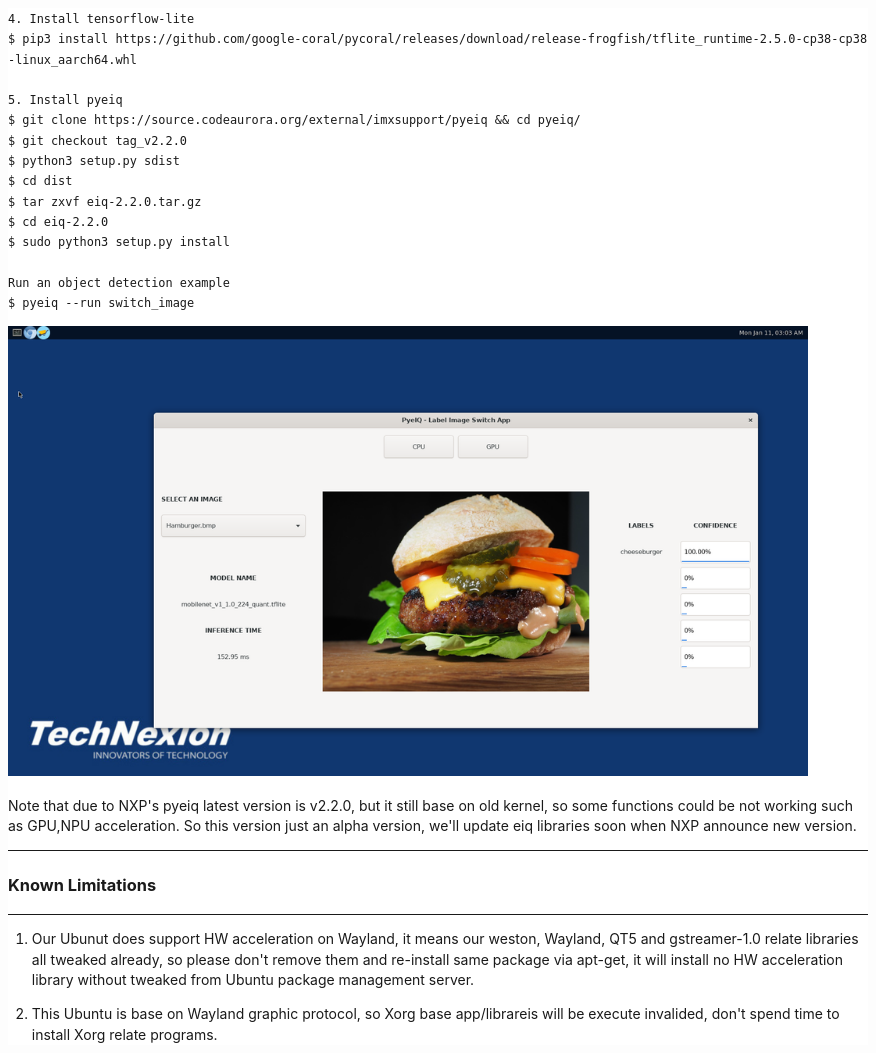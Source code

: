     4. Install tensorflow-lite
    $ pip3 install https://github.com/google-coral/pycoral/releases/download/release-frogfish/tflite_runtime-2.5.0-cp38-cp38-linux_aarch64.whl

    5. Install pyeiq
    $ git clone https://source.codeaurora.org/external/imxsupport/pyeiq && cd pyeiq/
    $ git checkout tag_v2.2.0
    $ python3 setup.py sdist
    $ cd dist
    $ tar zxvf eiq-2.2.0.tar.gz
    $ cd eiq-2.2.0
    $ sudo python3 setup.py install

    Run an object detection example
    $ pyeiq --run switch_image

<img src="figures/eiq-1.png" width="800">

Note that due to NXP's pyeiq latest version is v2.2.0, but it still base on old kernel, so some functions could be not working such as GPU,NPU acceleration. So this version just an alpha version, we'll update eiq libraries soon when NXP announce new version.

****
### <a name="Known-Limitations"></a>Known Limitations
-----------

1. Our Ubunut does support HW acceleration on Wayland, it means our weston, Wayland, QT5 and gstreamer-1.0 relate libraries all tweaked already, so please don't remove them and re-install same package via apt-get, it will install no HW acceleration library without tweaked from Ubuntu package management server.

2. This Ubuntu is base on Wayland graphic protocol, so Xorg base app/librareis will be execute invalided, don't spend time to install Xorg relate programs.


